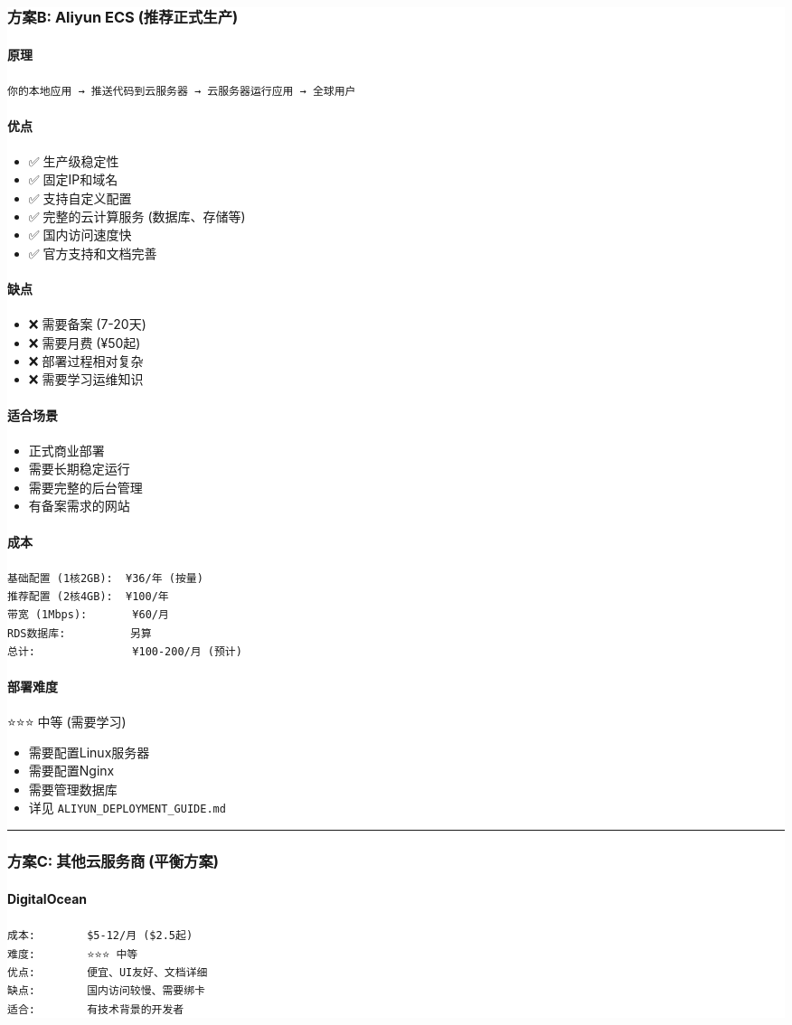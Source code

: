 ### 方案B: Aliyun ECS (推荐正式生产)

#### 原理
```
你的本地应用 → 推送代码到云服务器 → 云服务器运行应用 → 全球用户
```

#### 优点
- ✅ 生产级稳定性
- ✅ 固定IP和域名
- ✅ 支持自定义配置
- ✅ 完整的云计算服务 (数据库、存储等)
- ✅ 国内访问速度快
- ✅ 官方支持和文档完善

#### 缺点
- ❌ 需要备案 (7-20天)
- ❌ 需要月费 (¥50起)
- ❌ 部署过程相对复杂
- ❌ 需要学习运维知识

#### 适合场景
- 正式商业部署
- 需要长期稳定运行
- 需要完整的后台管理
- 有备案需求的网站

#### 成本
```
基础配置 (1核2GB):  ¥36/年 (按量)
推荐配置 (2核4GB):  ¥100/年
带宽 (1Mbps):       ¥60/月
RDS数据库:          另算
总计:               ¥100-200/月 (预计)
```

#### 部署难度
⭐⭐⭐ 中等 (需要学习)
- 需要配置Linux服务器
- 需要配置Nginx
- 需要管理数据库
- 详见 `ALIYUN_DEPLOYMENT_GUIDE.md`

---

### 方案C: 其他云服务商 (平衡方案)

#### DigitalOcean

```
成本:        $5-12/月 ($2.5起)
难度:        ⭐⭐⭐ 中等
优点:        便宜、UI友好、文档详细
缺点:        国内访问较慢、需要绑卡
适合:        有技术背景的开发者
```
